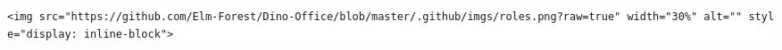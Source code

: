 	<img src="https://github.com/Elm-Forest/Dino-Office/blob/master/.github/imgs/roles.png?raw=true" width="30%" alt="" style="display: inline-block">
</div>
